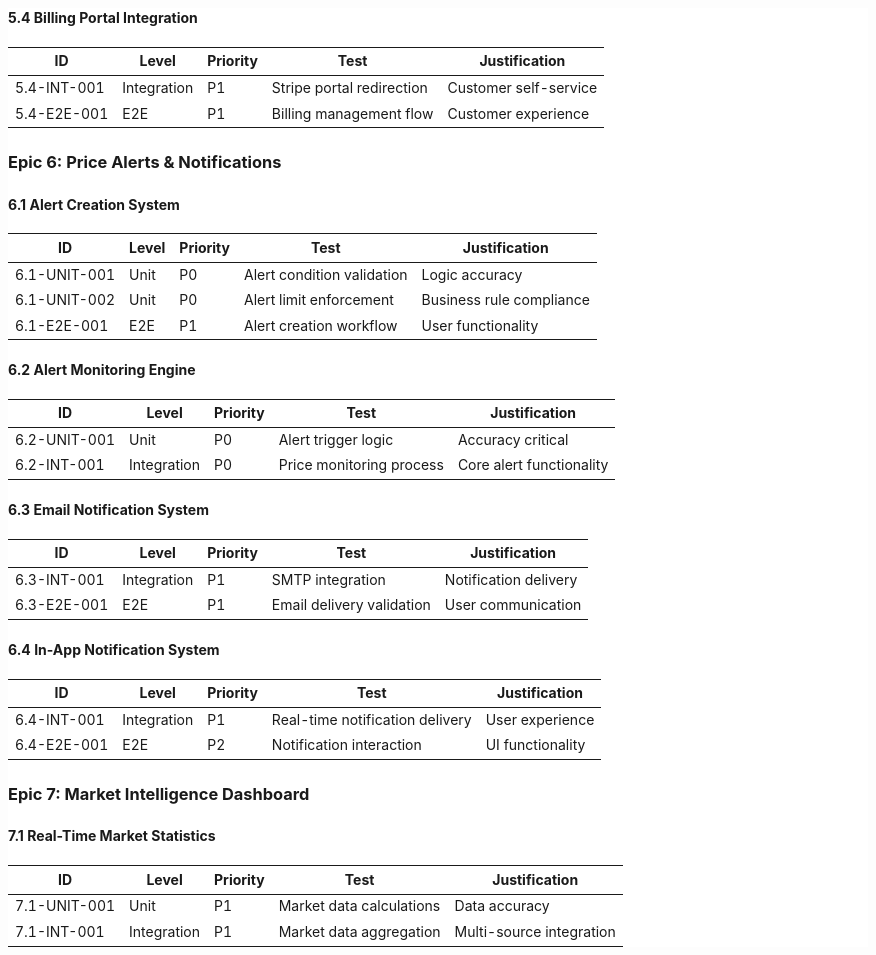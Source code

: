 #### 5.4 Billing Portal Integration

| ID | Level | Priority | Test | Justification |
|----|-------|----------|------|---------------|
| 5.4-INT-001 | Integration | P1 | Stripe portal redirection | Customer self-service |
| 5.4-E2E-001 | E2E | P1 | Billing management flow | Customer experience |

### Epic 6: Price Alerts & Notifications

#### 6.1 Alert Creation System

| ID | Level | Priority | Test | Justification |
|----|-------|----------|------|---------------|
| 6.1-UNIT-001 | Unit | P0 | Alert condition validation | Logic accuracy |
| 6.1-UNIT-002 | Unit | P0 | Alert limit enforcement | Business rule compliance |
| 6.1-E2E-001 | E2E | P1 | Alert creation workflow | User functionality |

#### 6.2 Alert Monitoring Engine

| ID | Level | Priority | Test | Justification |
|----|-------|----------|------|---------------|
| 6.2-UNIT-001 | Unit | P0 | Alert trigger logic | Accuracy critical |
| 6.2-INT-001 | Integration | P0 | Price monitoring process | Core alert functionality |

#### 6.3 Email Notification System

| ID | Level | Priority | Test | Justification |
|----|-------|----------|------|---------------|
| 6.3-INT-001 | Integration | P1 | SMTP integration | Notification delivery |
| 6.3-E2E-001 | E2E | P1 | Email delivery validation | User communication |

#### 6.4 In-App Notification System

| ID | Level | Priority | Test | Justification |
|----|-------|----------|------|---------------|
| 6.4-INT-001 | Integration | P1 | Real-time notification delivery | User experience |
| 6.4-E2E-001 | E2E | P2 | Notification interaction | UI functionality |

### Epic 7: Market Intelligence Dashboard

#### 7.1 Real-Time Market Statistics

| ID | Level | Priority | Test | Justification |
|----|-------|----------|------|---------------|
| 7.1-UNIT-001 | Unit | P1 | Market data calculations | Data accuracy |
| 7.1-INT-001 | Integration | P1 | Market data aggregation | Multi-source integration |
